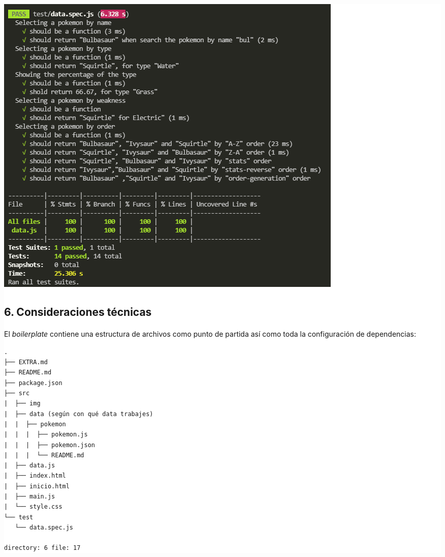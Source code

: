 ![](src/img/test.png)

## 6. Consideraciones técnicas

El _boilerplate_ contiene una estructura de archivos como punto de partida así
como toda la configuración de dependencias:

```text
.
├── EXTRA.md
├── README.md
├── package.json
├── src
|  ├── img
|  ├── data (según con qué data trabajes)
|  |  ├── pokemon
|  |  |  ├── pokemon.js
|  |  |  ├── pokemon.json
|  |  |  └── README.md
|  ├── data.js
|  ├── index.html
|  ├── inicio.html
|  ├── main.js
|  └── style.css
└── test
   └── data.spec.js

directory: 6 file: 17
```
